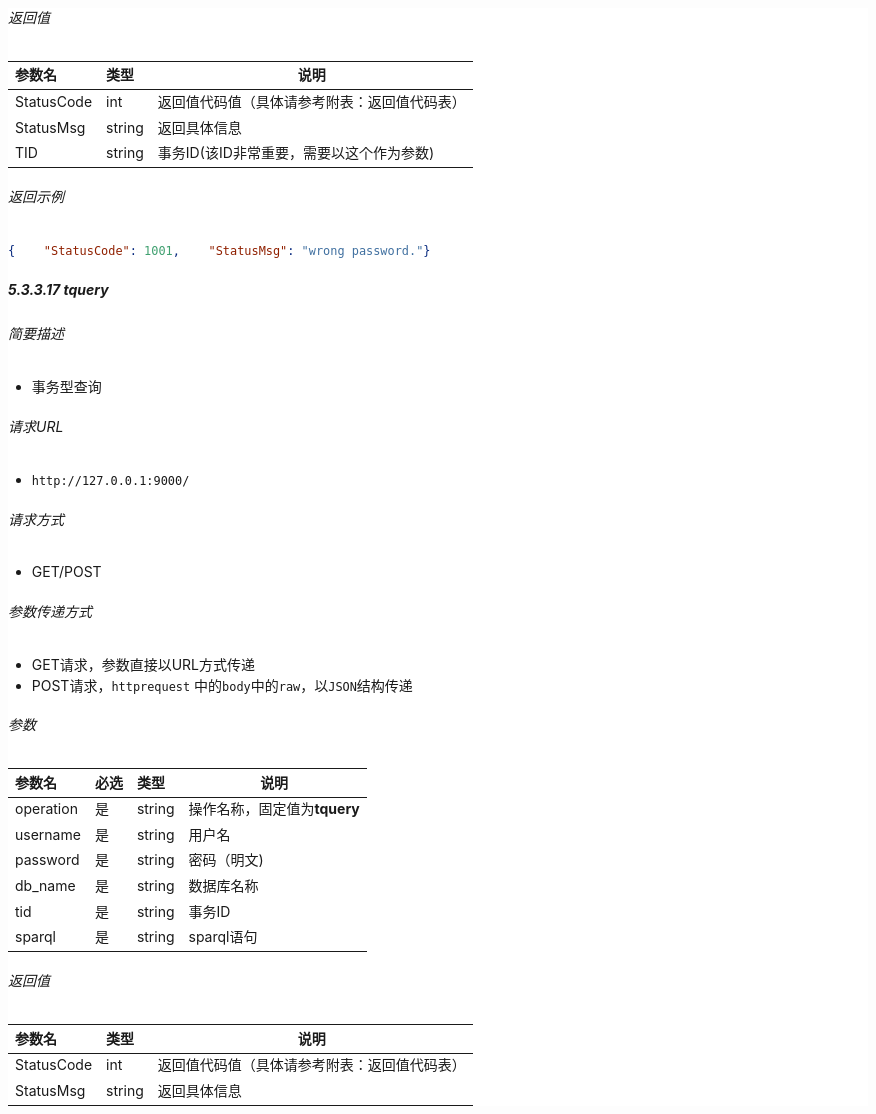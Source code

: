 ###### 返回值

| 参数名     | 类型   | 说明                                         |
| :--------- | :----- | -------------------------------------------- |
| StatusCode | int    | 返回值代码值（具体请参考附表：返回值代码表） |
| StatusMsg  | string | 返回具体信息                                 |
| TID        | string | 事务ID(该ID非常重要，需要以这个作为参数)     |


###### 返回示例 

``` json
{    "StatusCode": 1001,    "StatusMsg": "wrong password."}
```

<div STYLE="page-break-after: always;"></div>

##### 5.3.3.17 tquery

###### 简要描述

- 事务型查询

###### 请求URL

- ` http://127.0.0.1:9000/ `


###### 请求方式

- GET/POST 

###### 参数传递方式

- GET请求，参数直接以URL方式传递
- POST请求，`httprequest` 中的`body`中的`raw`，以`JSON`结构传递

###### 参数

| 参数名    | 必选 | 类型   | 说明                         |
| :-------- | :--- | :----- | ---------------------------- |
| operation | 是   | string | 操作名称，固定值为**tquery** |
| username  | 是   | string | 用户名                       |
| password  | 是   | string | 密码（明文)                  |
| db_name   | 是   | string | 数据库名称                   |
| tid       | 是   | string | 事务ID                       |
| sparql    | 是   | string | sparql语句                   |

###### 返回值

| 参数名     | 类型   | 说明                                         |
| :--------- | :----- | -------------------------------------------- |
| StatusCode | int    | 返回值代码值（具体请参考附表：返回值代码表） |
| StatusMsg  | string | 返回具体信息                                 |
